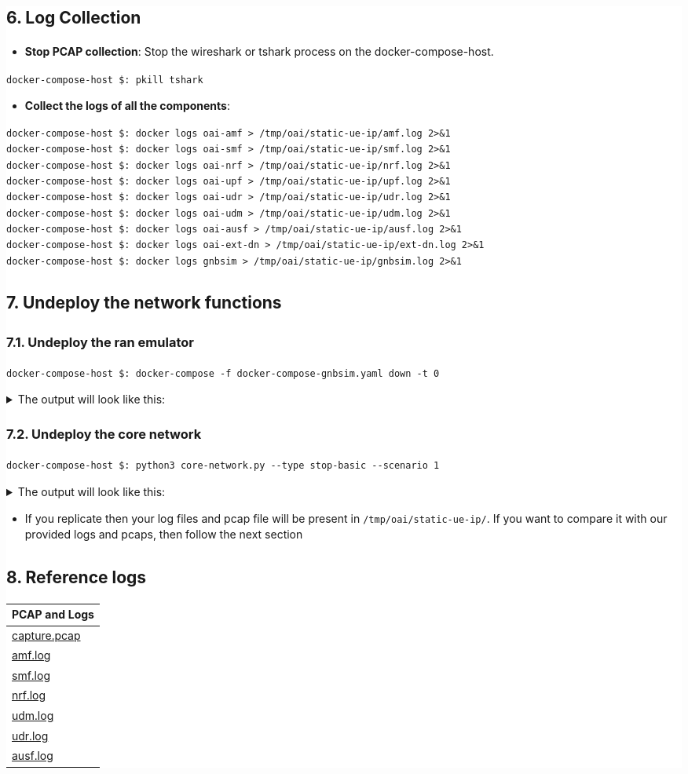 ## 6. Log Collection



- **Stop PCAP collection**: Stop the wireshark or tshark process on the docker-compose-host.

``` console
docker-compose-host $: pkill tshark
```

- **Collect the logs of all the components**:

``` shell
docker-compose-host $: docker logs oai-amf > /tmp/oai/static-ue-ip/amf.log 2>&1
docker-compose-host $: docker logs oai-smf > /tmp/oai/static-ue-ip/smf.log 2>&1
docker-compose-host $: docker logs oai-nrf > /tmp/oai/static-ue-ip/nrf.log 2>&1
docker-compose-host $: docker logs oai-upf > /tmp/oai/static-ue-ip/upf.log 2>&1
docker-compose-host $: docker logs oai-udr > /tmp/oai/static-ue-ip/udr.log 2>&1
docker-compose-host $: docker logs oai-udm > /tmp/oai/static-ue-ip/udm.log 2>&1
docker-compose-host $: docker logs oai-ausf > /tmp/oai/static-ue-ip/ausf.log 2>&1
docker-compose-host $: docker logs oai-ext-dn > /tmp/oai/static-ue-ip/ext-dn.log 2>&1
docker-compose-host $: docker logs gnbsim > /tmp/oai/static-ue-ip/gnbsim.log 2>&1
```

## 7. Undeploy the network functions

### 7.1. Undeploy the ran emulator

``` shell
docker-compose-host $: docker-compose -f docker-compose-gnbsim.yaml down -t 0
```
<details><summary>The output will look like this:</summary></details>

### 7.2. Undeploy the core network

``` shell
docker-compose-host $: python3 core-network.py --type stop-basic --scenario 1
```
<details><summary>The output will look like this:</summary></details>

- If you replicate then your log files and pcap file will be present in `/tmp/oai/static-ue-ip/`. If you want to compare it with our provided logs and pcaps, then follow the next section





## 8. Reference logs


| PCAP and Logs      |
|:-------------------|
| [capture.pcap](./results/static-ue-ip/capture.pcap) |
| [amf.log](./results/static-ue-ip/amf.log)      |
| [smf.log](./results/static-ue-ip/smf.log)      |
| [nrf.log](./results/static-ue-ip/nrf.log)      |
| [udm.log](./results/static-ue-ip/udm.log)      |
| [udr.log](./results/static-ue-ip/udr.log)      |
| [ausf.log](./results/static-ue-ip/ausf.log)     |
